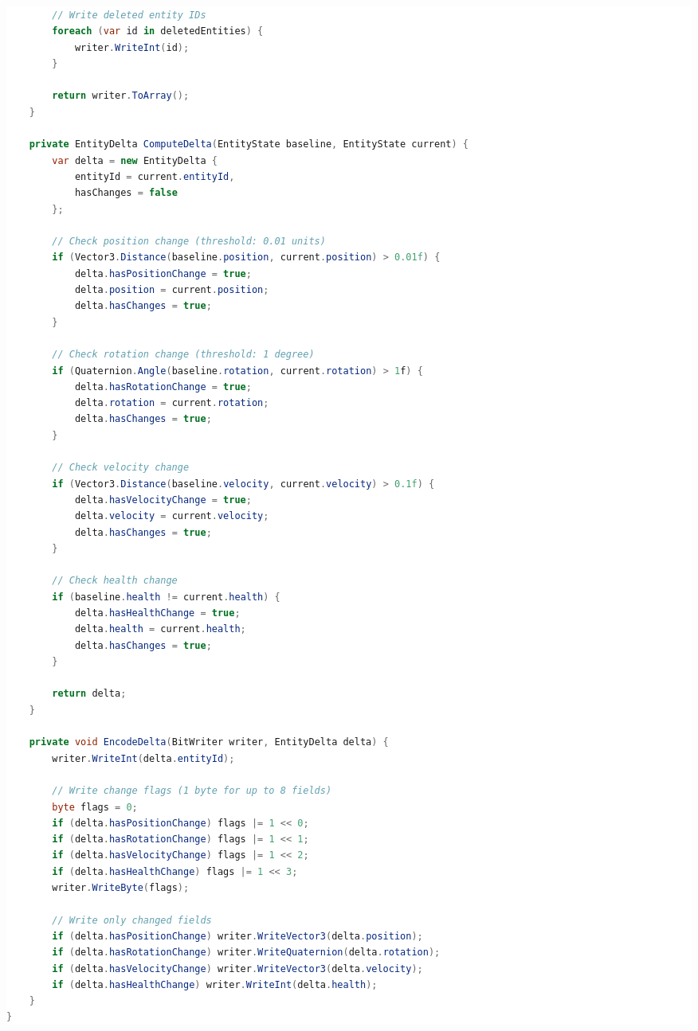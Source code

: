 ```csharp
        // Write deleted entity IDs
        foreach (var id in deletedEntities) {
            writer.WriteInt(id);
        }
        
        return writer.ToArray();
    }
    
    private EntityDelta ComputeDelta(EntityState baseline, EntityState current) {
        var delta = new EntityDelta {
            entityId = current.entityId,
            hasChanges = false
        };
        
        // Check position change (threshold: 0.01 units)
        if (Vector3.Distance(baseline.position, current.position) > 0.01f) {
            delta.hasPositionChange = true;
            delta.position = current.position;
            delta.hasChanges = true;
        }
        
        // Check rotation change (threshold: 1 degree)
        if (Quaternion.Angle(baseline.rotation, current.rotation) > 1f) {
            delta.hasRotationChange = true;
            delta.rotation = current.rotation;
            delta.hasChanges = true;
        }
        
        // Check velocity change
        if (Vector3.Distance(baseline.velocity, current.velocity) > 0.1f) {
            delta.hasVelocityChange = true;
            delta.velocity = current.velocity;
            delta.hasChanges = true;
        }
        
        // Check health change
        if (baseline.health != current.health) {
            delta.hasHealthChange = true;
            delta.health = current.health;
            delta.hasChanges = true;
        }
        
        return delta;
    }
    
    private void EncodeDelta(BitWriter writer, EntityDelta delta) {
        writer.WriteInt(delta.entityId);
        
        // Write change flags (1 byte for up to 8 fields)
        byte flags = 0;
        if (delta.hasPositionChange) flags |= 1 << 0;
        if (delta.hasRotationChange) flags |= 1 << 1;
        if (delta.hasVelocityChange) flags |= 1 << 2;
        if (delta.hasHealthChange) flags |= 1 << 3;
        writer.WriteByte(flags);
        
        // Write only changed fields
        if (delta.hasPositionChange) writer.WriteVector3(delta.position);
        if (delta.hasRotationChange) writer.WriteQuaternion(delta.rotation);
        if (delta.hasVelocityChange) writer.WriteVector3(delta.velocity);
        if (delta.hasHealthChange) writer.WriteInt(delta.health);
    }
}
```